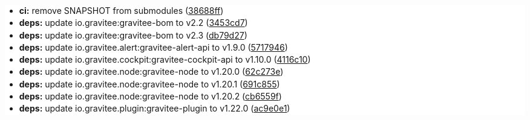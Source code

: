 * **ci:** remove SNAPSHOT from submodules ([38688ff](https://github.com/gravitee-io/gravitee-cockpit-connectors/commit/38688ffa82e01fdfc27038437a81f9f559419699))
* **deps:** update io.gravitee:gravitee-bom to v2.2 ([3453cd7](https://github.com/gravitee-io/gravitee-cockpit-connectors/commit/3453cd7db2875f06a8d04c6c0f35c10d995c51e4))
* **deps:** update io.gravitee:gravitee-bom to v2.3 ([db79d27](https://github.com/gravitee-io/gravitee-cockpit-connectors/commit/db79d2754386157a351f946e57bba4e57c937a99))
* **deps:** update io.gravitee.alert:gravitee-alert-api to v1.9.0 ([5717946](https://github.com/gravitee-io/gravitee-cockpit-connectors/commit/57179469db9fcdde458823c7ef6fa5239bfb3ef2))
* **deps:** update io.gravitee.cockpit:gravitee-cockpit-api to v1.10.0 ([4116c10](https://github.com/gravitee-io/gravitee-cockpit-connectors/commit/4116c109ab31a0b09ef80e9b7c654f2669275898))
* **deps:** update io.gravitee.node:gravitee-node to v1.20.0 ([62c273e](https://github.com/gravitee-io/gravitee-cockpit-connectors/commit/62c273e67f014325c6aacda51d5dffcb290fff0a))
* **deps:** update io.gravitee.node:gravitee-node to v1.20.1 ([691c855](https://github.com/gravitee-io/gravitee-cockpit-connectors/commit/691c855547b172dc96e36a5766a77f26ab82358a))
* **deps:** update io.gravitee.node:gravitee-node to v1.20.2 ([cb6559f](https://github.com/gravitee-io/gravitee-cockpit-connectors/commit/cb6559f824b110dd76097ef8ba08f730f3f93d4b))
* **deps:** update io.gravitee.plugin:gravitee-plugin to v1.22.0 ([ac9e0e1](https://github.com/gravitee-io/gravitee-cockpit-connectors/commit/ac9e0e187fdace71c6cbb45e9cef7c291ef19654))
